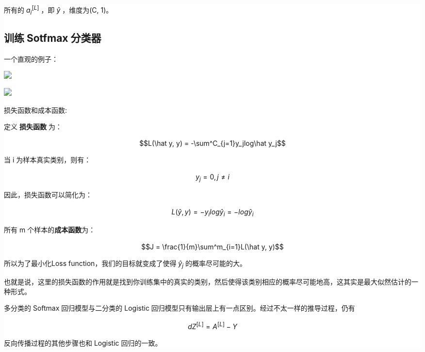 所有的 $a^{[L]}_i$ ，即 $\hat y$ ，维度为(C, 1)。

## 训练 Sotfmax 分类器

一个直观的例子：

![](https://raw.githubusercontent.com/AlbertHG/Coursera-Deep-Learning-deeplearning.ai/master/02-Improving%20Deep%20Neural%20Networks%20Hyperparameter%20tuning%2C%20Regularization%20and%20Optimization/week3/md_images/09.jpg)

![](https://raw.githubusercontent.com/AlbertHG/Coursera-Deep-Learning-deeplearning.ai/master/02-Improving%20Deep%20Neural%20Networks%20Hyperparameter%20tuning%2C%20Regularization%20and%20Optimization/week3/md_images/08.png)

损失函数和成本函数:

定义 **损失函数** 为：

$$L(\hat y, y) = -\sum^C_{j=1}y_jlog\hat y_j$$

当 i 为样本真实类别，则有：

$$y_j = 0, j \ne i$$

因此，损失函数可以简化为：

$$L(\hat y, y) = -y_ilog\hat y_i = -log \hat y_i$$

所有 m 个样本的**成本函数**为：

$$J = \frac{1}{m}\sum^m_{i=1}L(\hat y, y)$$

所以为了最小化Loss function，我们的目标就变成了使得 $\hat y_{j}$ 的概率尽可能的大。

也就是说，这里的损失函数的作用就是找到你训练集中的真实的类别，然后使得该类别相应的概率尽可能地高，这其实是最大似然估计的一种形式。

多分类的 Softmax 回归模型与二分类的 Logistic 回归模型只有输出层上有一点区别。经过不太一样的推导过程，仍有

$$dZ^{[L]} = A^{[L]} - Y$$

反向传播过程的其他步骤也和 Logistic 回归的一致。
